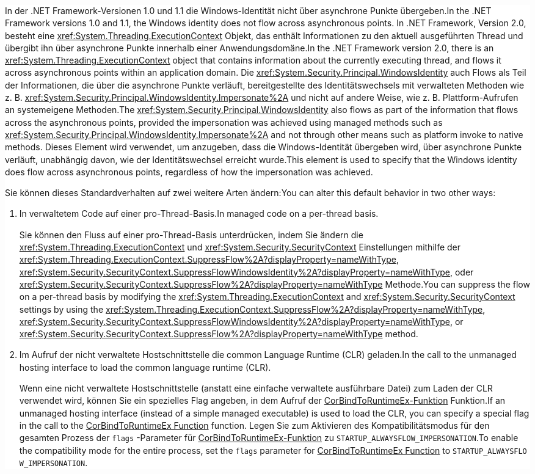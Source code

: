 <span data-ttu-id="f180d-129">In der .NET Framework-Versionen 1.0 und 1.1 die Windows-Identität nicht über asynchrone Punkte übergeben.</span><span class="sxs-lookup"><span data-stu-id="f180d-129">In the .NET Framework versions 1.0 and 1.1, the Windows identity does not flow across asynchronous points.</span></span> <span data-ttu-id="f180d-130">In .NET Framework, Version 2.0, besteht eine <xref:System.Threading.ExecutionContext> Objekt, das enthält Informationen zu den aktuell ausgeführten Thread und übergibt ihn über asynchrone Punkte innerhalb einer Anwendungsdomäne.</span><span class="sxs-lookup"><span data-stu-id="f180d-130">In the .NET Framework version 2.0, there is an <xref:System.Threading.ExecutionContext> object that contains information about the currently executing thread, and flows it across asynchronous points within an application domain.</span></span> <span data-ttu-id="f180d-131">Die <xref:System.Security.Principal.WindowsIdentity> auch Flows als Teil der Informationen, die über die asynchrone Punkte verläuft, bereitgestellte des Identitätswechsels mit verwalteten Methoden wie z. B. <xref:System.Security.Principal.WindowsIdentity.Impersonate%2A> und nicht auf andere Weise, wie z. B. Plattform-Aufrufen an systemeigene Methoden.</span><span class="sxs-lookup"><span data-stu-id="f180d-131">The <xref:System.Security.Principal.WindowsIdentity> also flows as part of the information that flows across the asynchronous points, provided the impersonation was achieved using managed methods such as <xref:System.Security.Principal.WindowsIdentity.Impersonate%2A> and not through other means such as platform invoke to native methods.</span></span> <span data-ttu-id="f180d-132">Dieses Element wird verwendet, um anzugeben, dass die Windows-Identität übergeben wird, über asynchrone Punkte verläuft, unabhängig davon, wie der Identitätswechsel erreicht wurde.</span><span class="sxs-lookup"><span data-stu-id="f180d-132">This element is used to specify that the Windows identity does flow across asynchronous points, regardless of how the impersonation was achieved.</span></span>  
  
 <span data-ttu-id="f180d-133">Sie können dieses Standardverhalten auf zwei weitere Arten ändern:</span><span class="sxs-lookup"><span data-stu-id="f180d-133">You can alter this default behavior in two other ways:</span></span>  
  
1.  <span data-ttu-id="f180d-134">In verwaltetem Code auf einer pro-Thread-Basis.</span><span class="sxs-lookup"><span data-stu-id="f180d-134">In managed code on a per-thread basis.</span></span>  
  
     <span data-ttu-id="f180d-135">Sie können den Fluss auf einer pro-Thread-Basis unterdrücken, indem Sie ändern die <xref:System.Threading.ExecutionContext> und <xref:System.Security.SecurityContext> Einstellungen mithilfe der <xref:System.Threading.ExecutionContext.SuppressFlow%2A?displayProperty=nameWithType>, <xref:System.Security.SecurityContext.SuppressFlowWindowsIdentity%2A?displayProperty=nameWithType>, oder <xref:System.Security.SecurityContext.SuppressFlow%2A?displayProperty=nameWithType> Methode.</span><span class="sxs-lookup"><span data-stu-id="f180d-135">You can suppress the flow on a per-thread basis by modifying the <xref:System.Threading.ExecutionContext> and <xref:System.Security.SecurityContext> settings by using the <xref:System.Threading.ExecutionContext.SuppressFlow%2A?displayProperty=nameWithType>, <xref:System.Security.SecurityContext.SuppressFlowWindowsIdentity%2A?displayProperty=nameWithType>, or <xref:System.Security.SecurityContext.SuppressFlow%2A?displayProperty=nameWithType> method.</span></span>  
  
2.  <span data-ttu-id="f180d-136">Im Aufruf der nicht verwaltete Hostschnittstelle die common Language Runtime (CLR) geladen.</span><span class="sxs-lookup"><span data-stu-id="f180d-136">In the call to the unmanaged hosting interface to load the common language runtime (CLR).</span></span>  
  
     <span data-ttu-id="f180d-137">Wenn eine nicht verwaltete Hostschnittstelle (anstatt eine einfache verwaltete ausführbare Datei) zum Laden der CLR verwendet wird, können Sie ein spezielles Flag angeben, in dem Aufruf der [CorBindToRuntimeEx-Funktion](../../../../../docs/framework/unmanaged-api/hosting/corbindtoruntimeex-function.md) Funktion.</span><span class="sxs-lookup"><span data-stu-id="f180d-137">If an unmanaged hosting interface (instead of a simple managed executable) is used to load the CLR, you can specify a special flag in the call to the [CorBindToRuntimeEx Function](../../../../../docs/framework/unmanaged-api/hosting/corbindtoruntimeex-function.md) function.</span></span> <span data-ttu-id="f180d-138">Legen Sie zum Aktivieren des Kompatibilitätsmodus für den gesamten Prozess der `flags` -Parameter für [CorBindToRuntimeEx-Funktion](../../../../../docs/framework/unmanaged-api/hosting/corbindtoruntimeex-function.md) zu `STARTUP_ALWAYSFLOW_IMPERSONATION`.</span><span class="sxs-lookup"><span data-stu-id="f180d-138">To enable the compatibility mode for the entire process, set the `flags` parameter for [CorBindToRuntimeEx Function](../../../../../docs/framework/unmanaged-api/hosting/corbindtoruntimeex-function.md) to `STARTUP_ALWAYSFLOW_IMPERSONATION`.</span></span>  
  